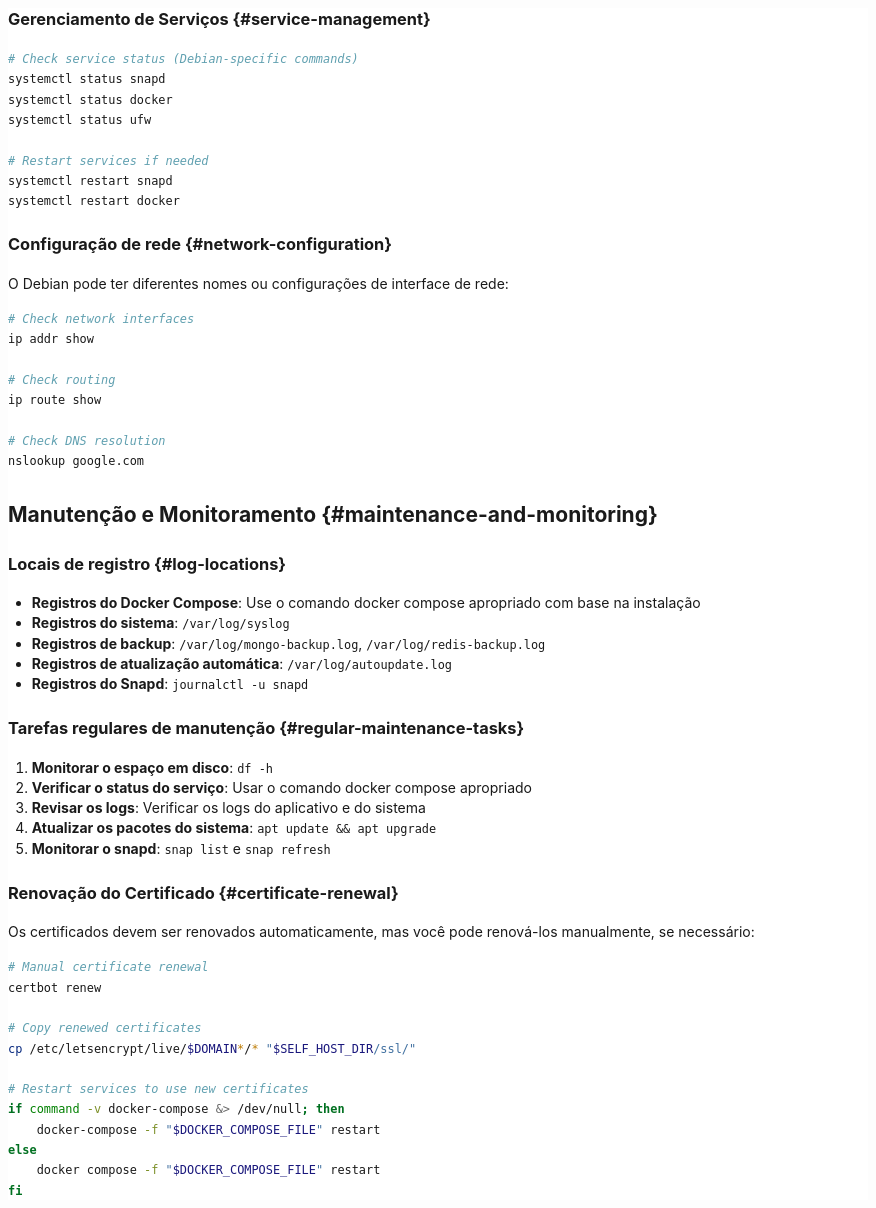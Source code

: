 ### Gerenciamento de Serviços {#service-management}

```bash
# Check service status (Debian-specific commands)
systemctl status snapd
systemctl status docker
systemctl status ufw

# Restart services if needed
systemctl restart snapd
systemctl restart docker
```

### Configuração de rede {#network-configuration}

O Debian pode ter diferentes nomes ou configurações de interface de rede:

```bash
# Check network interfaces
ip addr show

# Check routing
ip route show

# Check DNS resolution
nslookup google.com
```

## Manutenção e Monitoramento {#maintenance-and-monitoring}

### Locais de registro {#log-locations}

* **Registros do Docker Compose**: Use o comando docker compose apropriado com base na instalação
* **Registros do sistema**: `/var/log/syslog`
* **Registros de backup**: `/var/log/mongo-backup.log`, `/var/log/redis-backup.log`
* **Registros de atualização automática**: `/var/log/autoupdate.log`
* **Registros do Snapd**: `journalctl -u snapd`

### Tarefas regulares de manutenção {#regular-maintenance-tasks}

1. **Monitorar o espaço em disco**: `df -h`
2. **Verificar o status do serviço**: Usar o comando docker compose apropriado
3. **Revisar os logs**: Verificar os logs do aplicativo e do sistema
4. **Atualizar os pacotes do sistema**: `apt update && apt upgrade`
5. **Monitorar o snapd**: `snap list` e `snap refresh`

### Renovação do Certificado {#certificate-renewal}

Os certificados devem ser renovados automaticamente, mas você pode renová-los manualmente, se necessário:

```bash
# Manual certificate renewal
certbot renew

# Copy renewed certificates
cp /etc/letsencrypt/live/$DOMAIN*/* "$SELF_HOST_DIR/ssl/"

# Restart services to use new certificates
if command -v docker-compose &> /dev/null; then
    docker-compose -f "$DOCKER_COMPOSE_FILE" restart
else
    docker compose -f "$DOCKER_COMPOSE_FILE" restart
fi
```